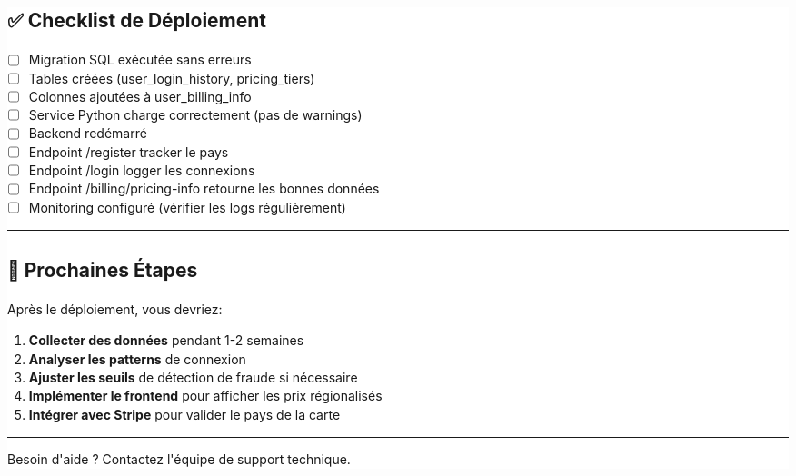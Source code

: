 
## ✅ Checklist de Déploiement

- [ ] Migration SQL exécutée sans erreurs
- [ ] Tables créées (user_login_history, pricing_tiers)
- [ ] Colonnes ajoutées à user_billing_info
- [ ] Service Python charge correctement (pas de warnings)
- [ ] Backend redémarré
- [ ] Endpoint /register tracker le pays
- [ ] Endpoint /login logger les connexions
- [ ] Endpoint /billing/pricing-info retourne les bonnes données
- [ ] Monitoring configuré (vérifier les logs régulièrement)

---

## 🎯 Prochaines Étapes

Après le déploiement, vous devriez:

1. **Collecter des données** pendant 1-2 semaines
2. **Analyser les patterns** de connexion
3. **Ajuster les seuils** de détection de fraude si nécessaire
4. **Implémenter le frontend** pour afficher les prix régionalisés
5. **Intégrer avec Stripe** pour valider le pays de la carte

---

Besoin d'aide ? Contactez l'équipe de support technique.
